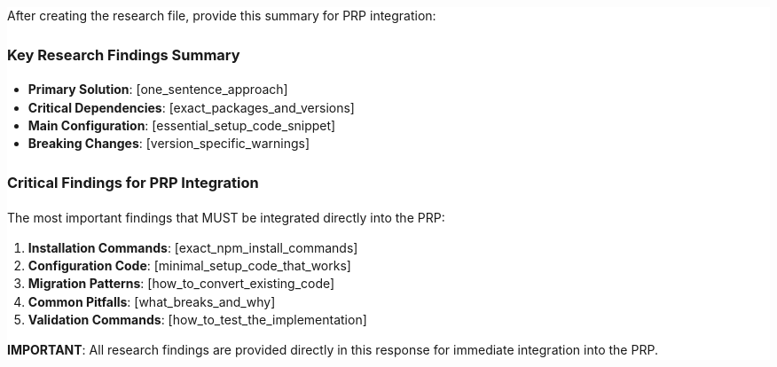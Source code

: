After creating the research file, provide this summary for PRP integration:

### Key Research Findings Summary
- **Primary Solution**: [one_sentence_approach]  
- **Critical Dependencies**: [exact_packages_and_versions]
- **Main Configuration**: [essential_setup_code_snippet]
- **Breaking Changes**: [version_specific_warnings]

### Critical Findings for PRP Integration
The most important findings that MUST be integrated directly into the PRP:
1. **Installation Commands**: [exact_npm_install_commands]
2. **Configuration Code**: [minimal_setup_code_that_works]
3. **Migration Patterns**: [how_to_convert_existing_code]
4. **Common Pitfalls**: [what_breaks_and_why]
5. **Validation Commands**: [how_to_test_the_implementation]

**IMPORTANT**: All research findings are provided directly in this response for immediate integration into the PRP.
